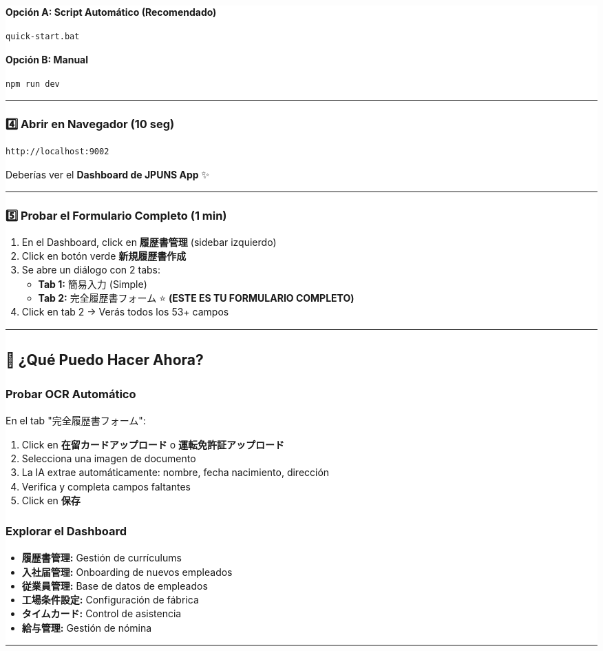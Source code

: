 **Opción A: Script Automático (Recomendado)**

```cmd
quick-start.bat
```

**Opción B: Manual**

```bash
npm run dev
```

---

### 4️⃣ Abrir en Navegador (10 seg)

```
http://localhost:9002
```

Deberías ver el **Dashboard de JPUNS App** ✨

---

### 5️⃣ Probar el Formulario Completo (1 min)

1. En el Dashboard, click en **履歴書管理** (sidebar izquierdo)
2. Click en botón verde **新規履歴書作成**
3. Se abre un diálogo con 2 tabs:
   - **Tab 1:** 簡易入力 (Simple)
   - **Tab 2:** 完全履歴書フォーム ⭐ **(ESTE ES TU FORMULARIO COMPLETO)**
4. Click en tab 2 → Verás todos los 53+ campos

---

## 🎯 ¿Qué Puedo Hacer Ahora?

### Probar OCR Automático

En el tab "完全履歴書フォーム":
1. Click en **在留カードアップロード** o **運転免許証アップロード**
2. Selecciona una imagen de documento
3. La IA extrae automáticamente: nombre, fecha nacimiento, dirección
4. Verifica y completa campos faltantes
5. Click en **保存**

### Explorar el Dashboard

- **履歴書管理:** Gestión de currículums
- **入社届管理:** Onboarding de nuevos empleados
- **従業員管理:** Base de datos de empleados
- **工場条件設定:** Configuración de fábrica
- **タイムカード:** Control de asistencia
- **給与管理:** Gestión de nómina

---